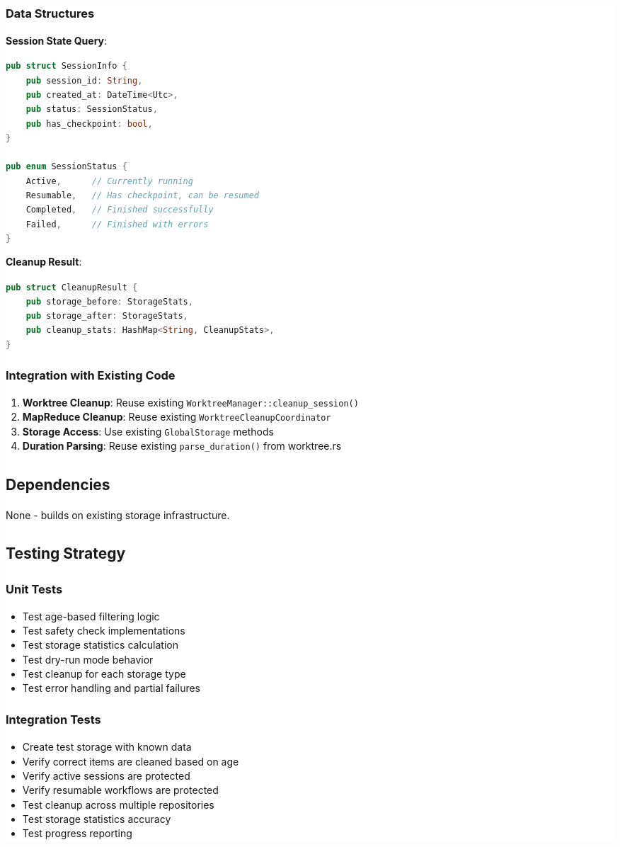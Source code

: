 ### Data Structures

**Session State Query**:
```rust
pub struct SessionInfo {
    pub session_id: String,
    pub created_at: DateTime<Utc>,
    pub status: SessionStatus,
    pub has_checkpoint: bool,
}

pub enum SessionStatus {
    Active,      // Currently running
    Resumable,   // Has checkpoint, can be resumed
    Completed,   // Finished successfully
    Failed,      // Finished with errors
}
```

**Cleanup Result**:
```rust
pub struct CleanupResult {
    pub storage_before: StorageStats,
    pub storage_after: StorageStats,
    pub cleanup_stats: HashMap<String, CleanupStats>,
}
```

### Integration with Existing Code

1. **Worktree Cleanup**: Reuse existing `WorktreeManager::cleanup_session()`
2. **MapReduce Cleanup**: Reuse existing `WorktreeCleanupCoordinator`
3. **Storage Access**: Use existing `GlobalStorage` methods
4. **Duration Parsing**: Reuse existing `parse_duration()` from worktree.rs

## Dependencies

None - builds on existing storage infrastructure.

## Testing Strategy

### Unit Tests
- Test age-based filtering logic
- Test safety check implementations
- Test storage statistics calculation
- Test dry-run mode behavior
- Test cleanup for each storage type
- Test error handling and partial failures

### Integration Tests
- Create test storage with known data
- Verify correct items are cleaned based on age
- Verify active sessions are protected
- Verify resumable workflows are protected
- Test cleanup across multiple repositories
- Test storage statistics accuracy
- Test progress reporting
